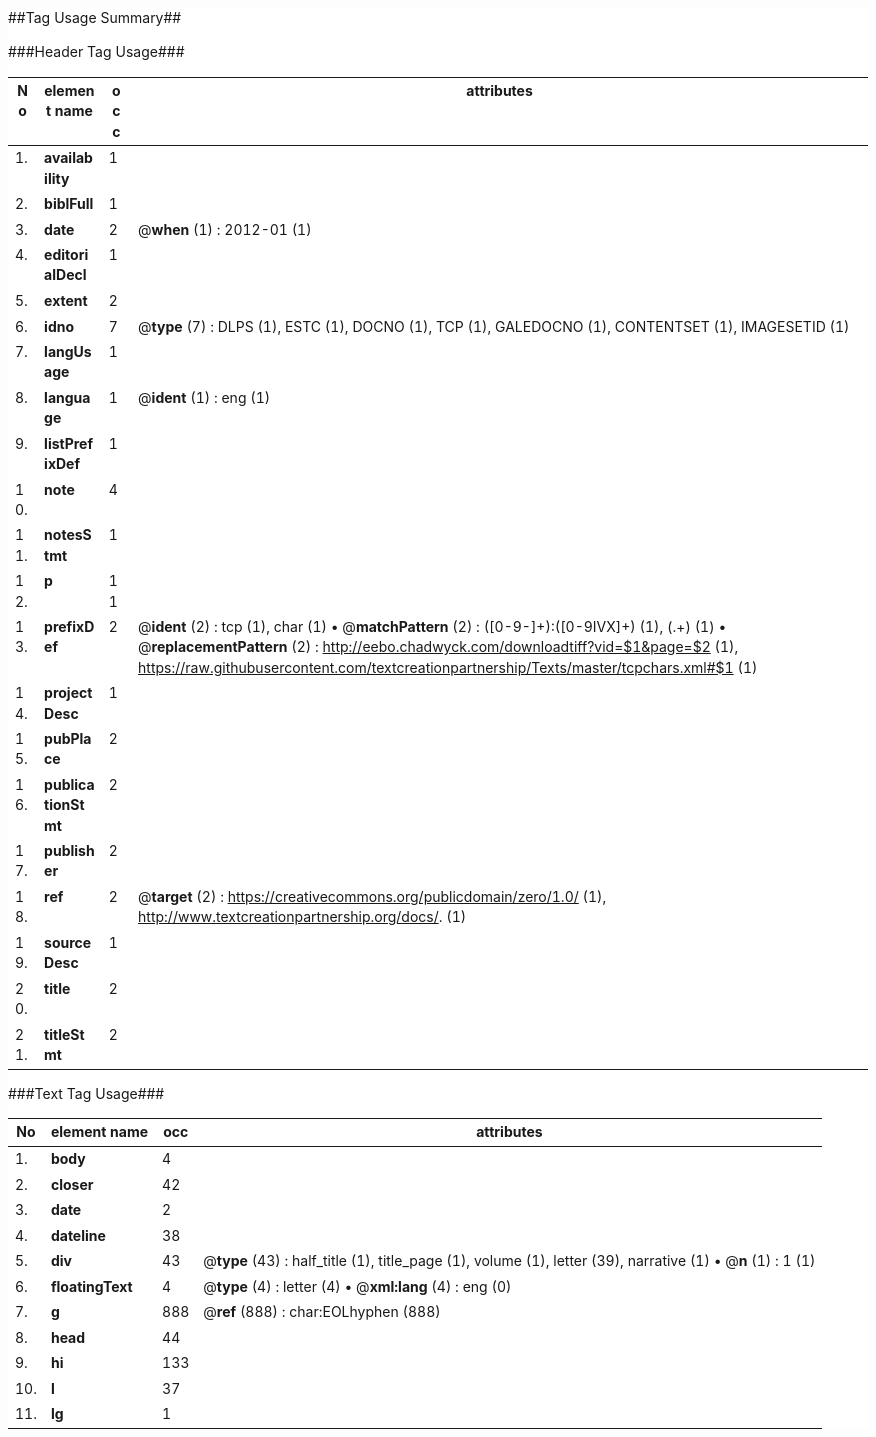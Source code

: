 ##Tag Usage Summary##

###Header Tag Usage###

|No|element name|occ|attributes|
|---|---|---|---|
|1.|__availability__|1||
|2.|__biblFull__|1||
|3.|__date__|2| @__when__ (1) : 2012-01 (1)|
|4.|__editorialDecl__|1||
|5.|__extent__|2||
|6.|__idno__|7| @__type__ (7) : DLPS (1), ESTC (1), DOCNO (1), TCP (1), GALEDOCNO (1), CONTENTSET (1), IMAGESETID (1)|
|7.|__langUsage__|1||
|8.|__language__|1| @__ident__ (1) : eng (1)|
|9.|__listPrefixDef__|1||
|10.|__note__|4||
|11.|__notesStmt__|1||
|12.|__p__|11||
|13.|__prefixDef__|2| @__ident__ (2) : tcp (1), char (1)  •  @__matchPattern__ (2) : ([0-9\-]+):([0-9IVX]+) (1), (.+) (1)  •  @__replacementPattern__ (2) : http://eebo.chadwyck.com/downloadtiff?vid=$1&page=$2 (1), https://raw.githubusercontent.com/textcreationpartnership/Texts/master/tcpchars.xml#$1 (1)|
|14.|__projectDesc__|1||
|15.|__pubPlace__|2||
|16.|__publicationStmt__|2||
|17.|__publisher__|2||
|18.|__ref__|2| @__target__ (2) : https://creativecommons.org/publicdomain/zero/1.0/ (1), http://www.textcreationpartnership.org/docs/. (1)|
|19.|__sourceDesc__|1||
|20.|__title__|2||
|21.|__titleStmt__|2||


###Text Tag Usage###

|No|element name|occ|attributes|
|---|---|---|---|
|1.|__body__|4||
|2.|__closer__|42||
|3.|__date__|2||
|4.|__dateline__|38||
|5.|__div__|43| @__type__ (43) : half_title (1), title_page (1), volume (1), letter (39), narrative (1)  •  @__n__ (1) : 1 (1)|
|6.|__floatingText__|4| @__type__ (4) : letter (4)  •  @__xml:lang__ (4) : eng (0)|
|7.|__g__|888| @__ref__ (888) : char:EOLhyphen (888)|
|8.|__head__|44||
|9.|__hi__|133||
|10.|__l__|37||
|11.|__lg__|1||